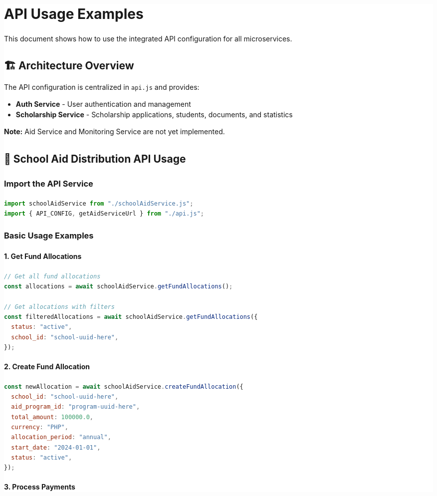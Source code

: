 # API Usage Examples

This document shows how to use the integrated API configuration for all microservices.

## 🏗️ **Architecture Overview**

The API configuration is centralized in `api.js` and provides:

- **Auth Service** - User authentication and management
- **Scholarship Service** - Scholarship applications, students, documents, and statistics

**Note:** Aid Service and Monitoring Service are not yet implemented.

## 🔌 **School Aid Distribution API Usage**

### **Import the API Service**

```javascript
import schoolAidService from "./schoolAidService.js";
import { API_CONFIG, getAidServiceUrl } from "./api.js";
```

### **Basic Usage Examples**

#### **1. Get Fund Allocations**

```javascript
// Get all fund allocations
const allocations = await schoolAidService.getFundAllocations();

// Get allocations with filters
const filteredAllocations = await schoolAidService.getFundAllocations({
  status: "active",
  school_id: "school-uuid-here",
});
```

#### **2. Create Fund Allocation**

```javascript
const newAllocation = await schoolAidService.createFundAllocation({
  school_id: "school-uuid-here",
  aid_program_id: "program-uuid-here",
  total_amount: 100000.0,
  currency: "PHP",
  allocation_period: "annual",
  start_date: "2024-01-01",
  status: "active",
});
```

#### **3. Process Payments**
